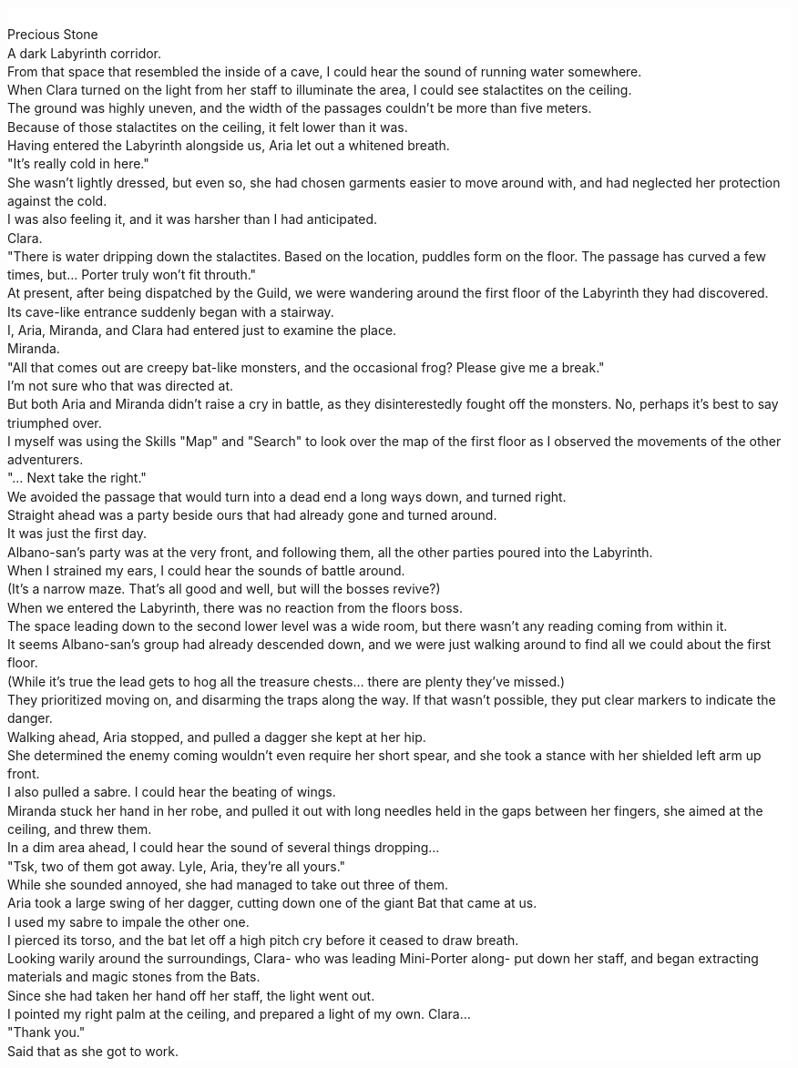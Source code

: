 <br/>
Precious Stone<br/>
A dark Labyrinth corridor.<br/>
From that space that resembled the inside of a cave, I could hear the sound of running water somewhere.<br/>
When Clara turned on the light from her staff to illuminate the area, I could see stalactites on the ceiling.<br/>
The ground was highly uneven, and the width of the passages couldn’t be more than five meters.<br/>
Because of those stalactites on the ceiling, it felt lower than it was.<br/>
Having entered the Labyrinth alongside us, Aria let out a whitened breath.<br/>
"It’s really cold in here."<br/>
She wasn’t lightly dressed, but even so, she had chosen garments easier to move around with, and had neglected her protection against the cold.<br/>
I was also feeling it, and it was harsher than I had anticipated.<br/>
Clara.<br/>
"There is water dripping down the stalactites. Based on the location, puddles form on the floor. The passage has curved a few times, but… Porter truly won’t fit throuth."<br/>
At present, after being dispatched by the Guild, we were wandering around the first floor of the Labyrinth they had discovered.<br/>
Its cave-like entrance suddenly began with a stairway.<br/>
I, Aria, Miranda, and Clara had entered just to examine the place.<br/>
Miranda.<br/>
"All that comes out are creepy bat-like monsters, and the occasional frog? Please give me a break."<br/>
I’m not sure who that was directed at.<br/>
But both Aria and Miranda didn’t raise a cry in battle, as they disinterestedly fought off the monsters. No, perhaps it’s best to say triumphed over.<br/>
I myself was using the Skills "Map" and "Search" to look over the map of the first floor as I observed the movements of the other adventurers.<br/>
"… Next take the right."<br/>
We avoided the passage that would turn into a dead end a long ways down, and turned right.<br/>
Straight ahead was a party beside ours that had already gone and turned around.<br/>
It was just the first day.<br/>
Albano-san’s party was at the very front, and following them, all the other parties poured into the Labyrinth.<br/>
When I strained my ears, I could hear the sounds of battle around.<br/>
(It’s a narrow maze. That’s all good and well, but will the bosses revive?)<br/>
When we entered the Labyrinth, there was no reaction from the floors boss.<br/>
The space leading down to the second lower level was a wide room, but there wasn’t any reading coming from within it.<br/>
It seems Albano-san’s group had already descended down, and we were just walking around to find all we could about the first floor.<br/>
(While it’s true the lead gets to hog all the treasure chests… there are plenty they’ve missed.)<br/>
They prioritized moving on, and disarming the traps along the way. If that wasn’t possible, they put clear markers to indicate the danger.<br/>
Walking ahead, Aria stopped, and pulled a dagger she kept at her hip.<br/>
She determined the enemy coming wouldn’t even require her short spear, and she took a stance with her shielded left arm up front.<br/>
I also pulled a sabre. I could hear the beating of wings.<br/>
Miranda stuck her hand in her robe, and pulled it out with long needles held in the gaps between her fingers, she aimed at the ceiling, and threw them.<br/>
In a dim area ahead, I could hear the sound of several things dropping…<br/>
"Tsk, two of them got away. Lyle, Aria, they’re all yours."<br/>
While she sounded annoyed, she had managed to take out three of them.<br/>
Aria took a large swing of her dagger, cutting down one of the giant Bat that came at us.<br/>
I used my sabre to impale the other one.<br/>
I pierced its torso, and the bat let off a high pitch cry before it ceased to draw breath.<br/>
Looking warily around the surroundings, Clara- who was leading Mini-Porter along- put down her staff, and began extracting materials and magic stones from the Bats.<br/>
Since she had taken her hand off her staff, the light went out.<br/>
I pointed my right palm at the ceiling, and prepared a light of my own. Clara…<br/>
"Thank you."<br/>
Said that as she got to work.<br/>